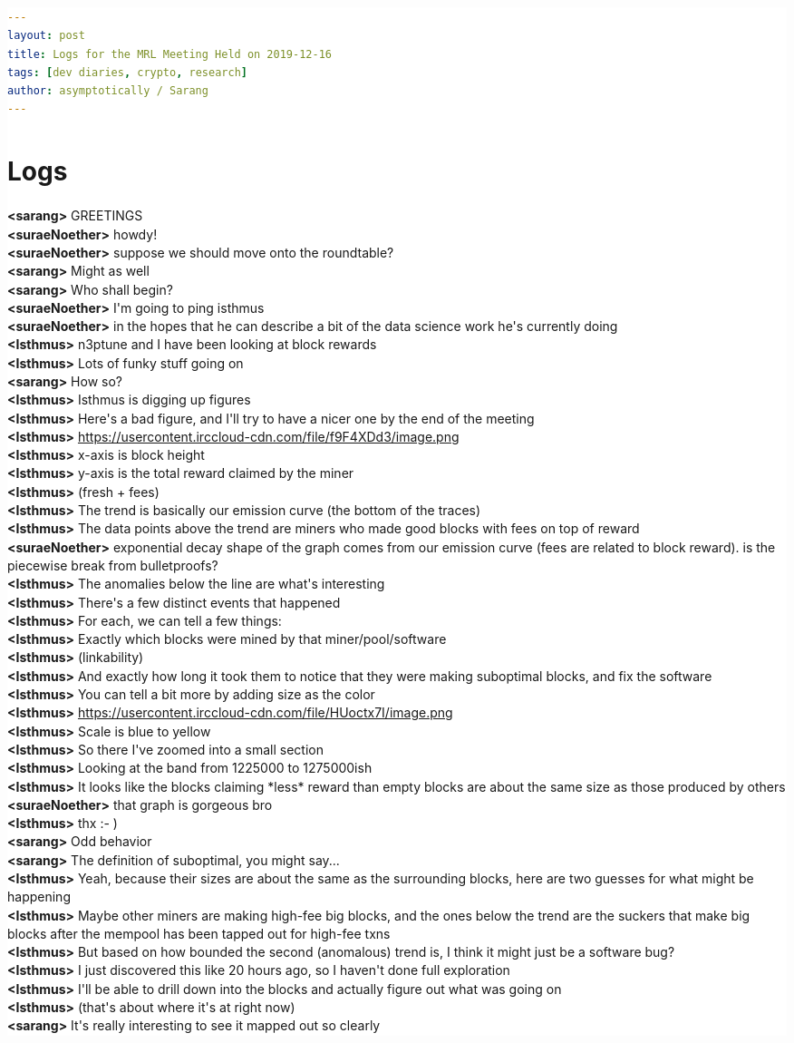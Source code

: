 ```yaml
---
layout: post
title: Logs for the MRL Meeting Held on 2019-12-16
tags: [dev diaries, crypto, research]
author: asymptotically / Sarang
---
```


# Logs

**\<sarang\>** GREETINGS  
**\<suraeNoether\>** howdy!  
**\<suraeNoether\>** suppose we should move onto the roundtable?  
**\<sarang\>** Might as well  
**\<sarang\>** Who shall begin?  
**\<suraeNoether\>** I'm going to ping isthmus  
**\<suraeNoether\>** in the hopes that he can describe a bit of the data science work he's currently doing  
**\<Isthmus\>** n3ptune and I have been looking at block rewards  
**\<Isthmus\>** Lots of funky stuff going on  
**\<sarang\>** How so?  
**\<Isthmus\>** Isthmus is digging up figures  
**\<Isthmus\>** Here's a bad figure, and I'll try to have a nicer one by the end of the meeting  
**\<Isthmus\>** https://usercontent.irccloud-cdn.com/file/f9F4XDd3/image.png  
**\<Isthmus\>** x-axis is block height  
**\<Isthmus\>** y-axis is the total reward claimed by the miner  
**\<Isthmus\>** (fresh + fees)  
**\<Isthmus\>** The trend is basically our emission curve (the bottom of the traces)  
**\<Isthmus\>** The data points above the trend are miners who made good blocks with fees on top of reward  
**\<suraeNoether\>** exponential decay shape of the graph comes from our emission curve (fees are related to block reward). is the piecewise break from bulletproofs?  
**\<Isthmus\>** The anomalies below the line are what's interesting  
**\<Isthmus\>** There's a few distinct events that happened  
**\<Isthmus\>** For each, we can tell a few things:  
**\<Isthmus\>** Exactly which blocks were mined by that miner/pool/software  
**\<Isthmus\>** (linkability)  
**\<Isthmus\>** And exactly how long it took them to notice that they were making suboptimal blocks, and fix the software  
**\<Isthmus\>** You can tell a bit more by adding size as the color  
**\<Isthmus\>** https://usercontent.irccloud-cdn.com/file/HUoctx7I/image.png  
**\<Isthmus\>** Scale is blue to yellow  
**\<Isthmus\>** So there I've zoomed into a small section  
**\<Isthmus\>** Looking at the band from 1225000 to 1275000ish  
**\<Isthmus\>** It looks like the blocks claiming \*less\* reward than empty blocks are about the same size as those produced by others  
**\<suraeNoether\>** that graph is gorgeous bro  
**\<Isthmus\>** thx :- )  
**\<sarang\>** Odd behavior  
**\<sarang\>** The definition of suboptimal, you might say...  
**\<Isthmus\>** Yeah, because their sizes are about the same as the surrounding blocks, here are two guesses for what might be happening  
**\<Isthmus\>** Maybe other miners are making high-fee big blocks, and the ones below the trend are the suckers that make big blocks after the mempool has been tapped out for high-fee txns  
**\<Isthmus\>** But based on how bounded the second (anomalous) trend is, I think it might just be a software bug?  
**\<Isthmus\>** I just discovered this like 20 hours ago, so I haven't done full exploration  
**\<Isthmus\>** I'll be able to drill down into the blocks and actually figure out what was going on  
**\<Isthmus\>** (that's about where it's at right now)  
**\<sarang\>** It's really interesting to see it mapped out so clearly  